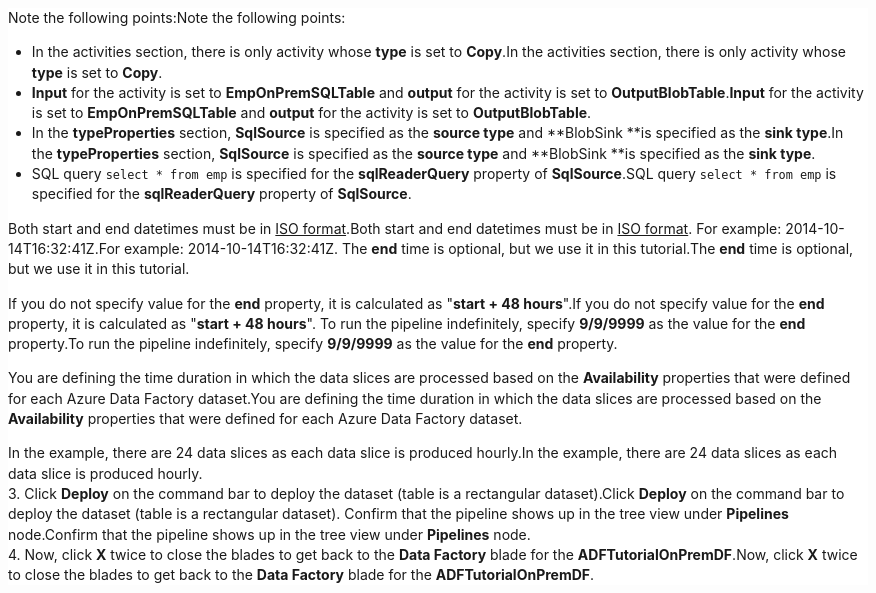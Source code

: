    <span data-ttu-id="9267f-259">Note the following points:</span><span class="sxs-lookup"><span data-stu-id="9267f-259">Note the following points:</span></span>

   * <span data-ttu-id="9267f-260">In the activities section, there is only activity whose **type** is set to **Copy**.</span><span class="sxs-lookup"><span data-stu-id="9267f-260">In the activities section, there is only activity whose **type** is set to **Copy**.</span></span>
   * <span data-ttu-id="9267f-261">**Input** for the activity is set to **EmpOnPremSQLTable** and **output** for the activity is set to **OutputBlobTable**.</span><span class="sxs-lookup"><span data-stu-id="9267f-261">**Input** for the activity is set to **EmpOnPremSQLTable** and **output** for the activity is set to **OutputBlobTable**.</span></span>
   * <span data-ttu-id="9267f-262">In the **typeProperties** section, **SqlSource** is specified as the **source type** and \*\*BlobSink \*\*is specified as the **sink type**.</span><span class="sxs-lookup"><span data-stu-id="9267f-262">In the **typeProperties** section, **SqlSource** is specified as the **source type** and \*\*BlobSink \*\*is specified as the **sink type**.</span></span>
   * <span data-ttu-id="9267f-263">SQL query `select * from emp` is specified for the **sqlReaderQuery** property of **SqlSource**.</span><span class="sxs-lookup"><span data-stu-id="9267f-263">SQL query `select * from emp` is specified for the **sqlReaderQuery** property of **SqlSource**.</span></span>

   <span data-ttu-id="9267f-264">Both start and end datetimes must be in [ISO format](http://en.wikipedia.org/wiki/ISO_8601).</span><span class="sxs-lookup"><span data-stu-id="9267f-264">Both start and end datetimes must be in [ISO format](http://en.wikipedia.org/wiki/ISO_8601).</span></span> <span data-ttu-id="9267f-265">For example: 2014-10-14T16:32:41Z.</span><span class="sxs-lookup"><span data-stu-id="9267f-265">For example: 2014-10-14T16:32:41Z.</span></span> <span data-ttu-id="9267f-266">The **end** time is optional, but we use it in this tutorial.</span><span class="sxs-lookup"><span data-stu-id="9267f-266">The **end** time is optional, but we use it in this tutorial.</span></span>

   <span data-ttu-id="9267f-267">If you do not specify value for the **end** property, it is calculated as "**start + 48 hours**".</span><span class="sxs-lookup"><span data-stu-id="9267f-267">If you do not specify value for the **end** property, it is calculated as "**start + 48 hours**".</span></span> <span data-ttu-id="9267f-268">To run the pipeline indefinitely, specify **9/9/9999** as the value for the **end** property.</span><span class="sxs-lookup"><span data-stu-id="9267f-268">To run the pipeline indefinitely, specify **9/9/9999** as the value for the **end** property.</span></span>

   <span data-ttu-id="9267f-269">You are defining the time duration in which the data slices are processed based on the **Availability** properties that were defined for each Azure Data Factory dataset.</span><span class="sxs-lookup"><span data-stu-id="9267f-269">You are defining the time duration in which the data slices are processed based on the **Availability** properties that were defined for each Azure Data Factory dataset.</span></span>

   <span data-ttu-id="9267f-270">In the example, there are 24 data slices as each data slice is produced hourly.</span><span class="sxs-lookup"><span data-stu-id="9267f-270">In the example, there are 24 data slices as each data slice is produced hourly.</span></span>        
3. <span data-ttu-id="9267f-271">Click **Deploy** on the command bar to deploy the dataset (table is a rectangular dataset).</span><span class="sxs-lookup"><span data-stu-id="9267f-271">Click **Deploy** on the command bar to deploy the dataset (table is a rectangular dataset).</span></span> <span data-ttu-id="9267f-272">Confirm that the pipeline shows up in the tree view under **Pipelines** node.</span><span class="sxs-lookup"><span data-stu-id="9267f-272">Confirm that the pipeline shows up in the tree view under **Pipelines** node.</span></span>  
4. <span data-ttu-id="9267f-273">Now, click **X** twice to close the blades to get back to the **Data Factory** blade for the **ADFTutorialOnPremDF**.</span><span class="sxs-lookup"><span data-stu-id="9267f-273">Now, click **X** twice to close the blades to get back to the **Data Factory** blade for the **ADFTutorialOnPremDF**.</span></span>
